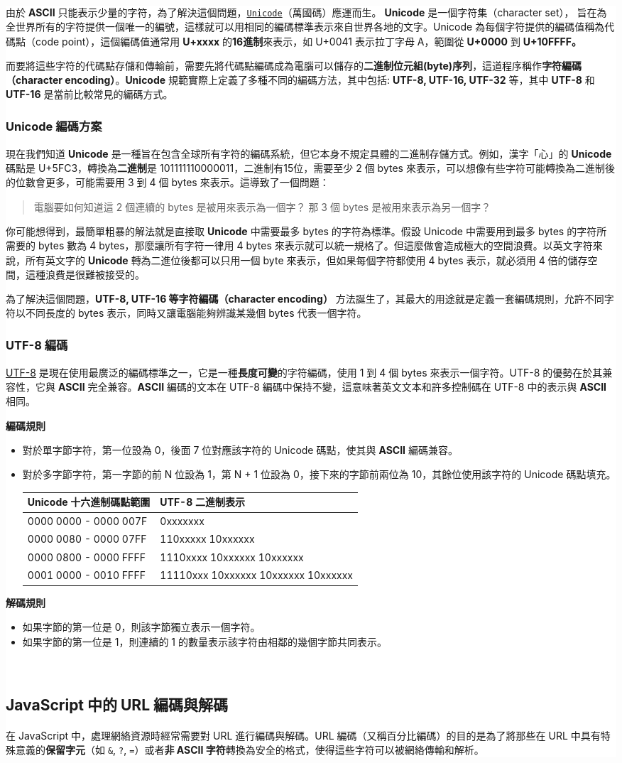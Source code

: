 由於 **ASCII** 只能表示少量的字符，為了解決這個問題，[`Unicode`](https://zh.wikipedia.org/zh-tw/Unicode)（萬國碼）應運而生。 **Unicode** 是一個字符集（character set）， 旨在為全世界所有的字符提供一個唯一的編號，這樣就可以用相同的編碼標準表示來自世界各地的文字。Unicode 為每個字符提供的編碼值稱為代碼點（code point），這個編碼值通常用 **U+xxxx** 的**16進制**來表示，如 U+0041 表示拉丁字母 A，範圍從 **U+0000** 到 **U+10FFFF。**

而要將這些字符的代碼點存儲和傳輸前，需要先將代碼點編碼成為電腦可以儲存的**二進制位元組(byte)序列**，這道程序稱作**字符編碼（character encoding）**。**Unicode** 規範實際上定義了多種不同的編碼方法，其中包括: **UTF-8, UTF-16, UTF-32** 等，其中 **UTF-8** 和 **UTF-16** 是當前比較常見的編碼方式。

### **Unicode 編碼方案**

現在我們知道 **Unicode**  是一種旨在包含全球所有字符的編碼系統，但它本身不規定具體的二進制存儲方式。例如，漢字「心」的 **Unicode** 碼點是 U+5FC3，轉換為**二進制**是 101111110000011，二進制有15位，需要至少 2 個 bytes 來表示，可以想像有些字符可能轉換為二進制後的位數會更多，可能需要用 3 到 4 個 bytes 來表示。這導致了一個問題：

> 電腦要如何知道這 2 個連續的 bytes 是被用來表示為一個字？ 那 3 個 bytes 是被用來表示為另一個字？

你可能想得到，最簡單粗暴的解法就是直接取 **Unicode** 中需要最多 bytes 的字符為標準。假設 Unicode 中需要用到最多 bytes 的字符所需要的 bytes 數為 4 bytes，那麼讓所有字符一律用 4 bytes 來表示就可以統一規格了。但這麼做會造成極大的空間浪費。以英文字符來說，所有英文字的 **Unicode** 轉為二進位後都可以只用一個 byte 來表示，但如果每個字符都使用 4 bytes 表示，就必須用 4 倍的儲存空間，這種浪費是很難被接受的。

為了解決這個問題，**UTF-8, UTF-16 等字符編碼（character encoding）** 方法誕生了，其最大的用途就是定義一套編碼規則，允許不同字符以不同長度的 bytes 表示，同時又讓電腦能夠辨識某幾個 bytes 代表一個字符。

### **UTF-8 編碼**

[UTF-8](https://zh.wikipedia.org/zh-tw/UTF-8) 是現在使用最廣泛的編碼標準之一，它是一種**長度可變**的字符編碼，使用 1 到 4 個 bytes 來表示一個字符。UTF-8 的優勢在於其兼容性，它與 **ASCII** 完全兼容。**ASCII** 編碼的文本在 UTF-8 編碼中保持不變，這意味著英文文本和許多控制碼在 UTF-8 中的表示與 **ASCII** 相同。

**編碼規則**

- 對於單字節字符，第一位設為 0，後面 7 位對應該字符的 Unicode 碼點，使其與 **ASCII** 編碼兼容。
- 對於多字節字符，第一字節的前 N 位設為 1，第 N + 1 位設為 0，接下來的字節前兩位為 10，其餘位使用該字符的 Unicode 碼點填充。
    
    
    | Unicode 十六進制碼點範圍 | UTF-8 二進制表示                    |
    | ------------------------ | ----------------------------------- |
    | 0000 0000 - 0000 007F    | 0xxxxxxx                            |
    | 0000 0080 - 0000 07FF    | 110xxxxx 10xxxxxx                   |
    | 0000 0800 - 0000 FFFF    | 1110xxxx 10xxxxxx 10xxxxxx          |
    | 0001 0000 - 0010 FFFF    | 11110xxx 10xxxxxx 10xxxxxx 10xxxxxx |

**解碼規則**

- 如果字節的第一位是 0，則該字節獨立表示一個字符。
- 如果字節的第一位是 1，則連續的 1 的數量表示該字符由相鄰的幾個字節共同表示。


<br/>


## **JavaScript 中的 URL 編碼與解碼**

在 JavaScript 中，處理網絡資源時經常需要對 URL 進行編碼與解碼。URL 編碼（又稱百分比編碼）的目的是為了將那些在 URL 中具有特殊意義的**保留字元**（如 `&`, `?`, `=`）或者**非 ASCII 字符**轉換為安全的格式，使得這些字符可以被網絡傳輸和解析。
